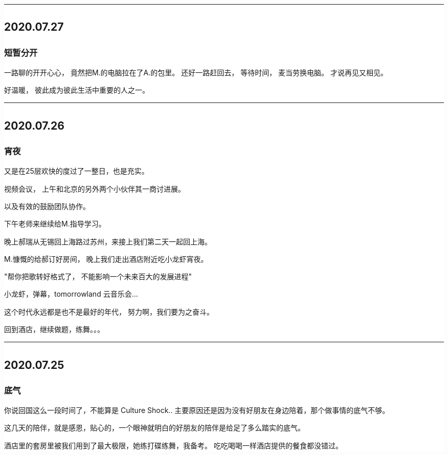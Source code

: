 
---

## 2020.07.27
### 短暂分开

一路聊的开开心心，
竟然把M.的电脑拉在了A.的包里。
还好一路赶回去，
等待时间，
麦当劳换电脑。
才说再见又相见。 

好温暖，
彼此成为彼此生活中重要的人之一。 



---

## 2020.07.26
### 宵夜

又是在25层欢快的度过了一整日，也是充实。 

视频会议， 上午和北京的另外两个小伙伴其一商讨进展。 

以及有效的鼓励团队协作。 

下午老师来继续给M.指导学习。 

晚上郝瑞从无锡回上海路过苏州，来接上我们第二天一起回上海。 

M.慷慨的给郝订好房间， 晚上我们走出酒店附近吃小龙虾宵夜。 

"帮你把歌转好格式了， 不能影响一个未来百大的发展进程"

小龙虾，弹幕，tomorrowland 云音乐会...

这个时代永远都是也不是最好的年代， 努力啊，我们要为之奋斗。 

回到酒店，继续做题，练舞。。。




--- 
## 2020.07.25
### 底气

你说回国这么一段时间了，不能算是 Culture Shock.. 
主要原因还是因为没有好朋友在身边陪着，那个做事情的底气不够。 

这几天的陪伴，就是感恩，贴心的，一个眼神就明白的好朋友的陪伴是给足了多么踏实的底气。 

酒店里的套房里被我们用到了最大极限，她练打碟练舞，我备考。 吃吃喝喝一样酒店提供的餐食都没错过。 
